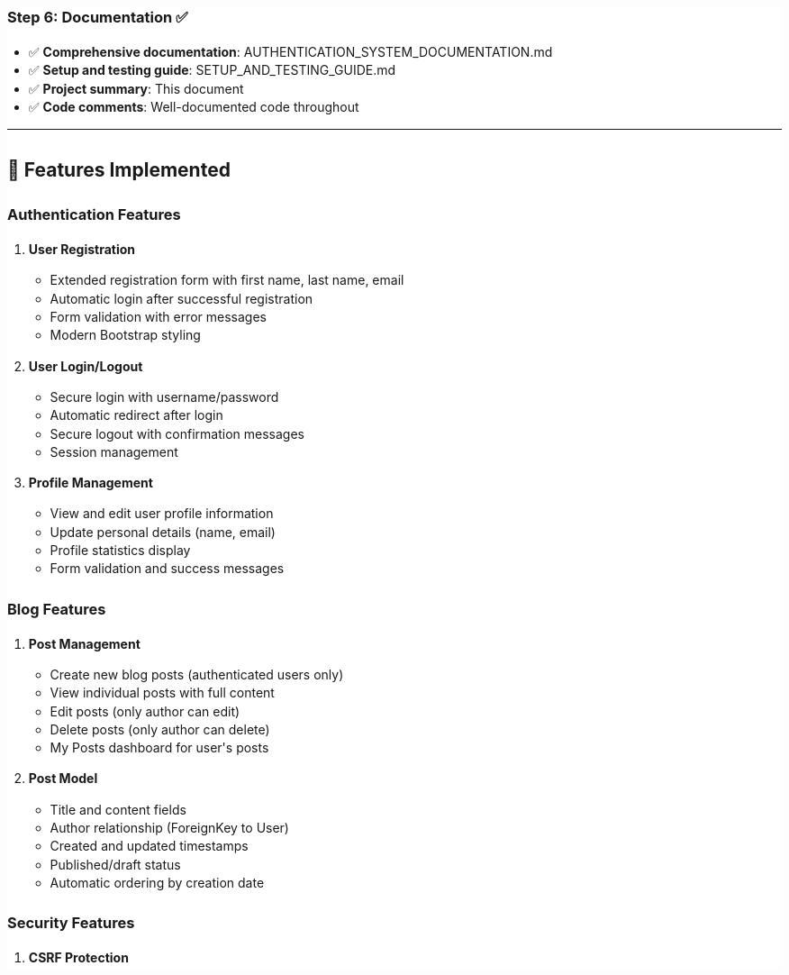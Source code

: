 ### Step 6: Documentation ✅

- ✅ **Comprehensive documentation**: AUTHENTICATION_SYSTEM_DOCUMENTATION.md
- ✅ **Setup and testing guide**: SETUP_AND_TESTING_GUIDE.md
- ✅ **Project summary**: This document
- ✅ **Code comments**: Well-documented code throughout

---

## 🚀 Features Implemented

### Authentication Features

1. **User Registration**

   - Extended registration form with first name, last name, email
   - Automatic login after successful registration
   - Form validation with error messages
   - Modern Bootstrap styling

2. **User Login/Logout**

   - Secure login with username/password
   - Automatic redirect after login
   - Secure logout with confirmation messages
   - Session management

3. **Profile Management**
   - View and edit user profile information
   - Update personal details (name, email)
   - Profile statistics display
   - Form validation and success messages

### Blog Features

1. **Post Management**

   - Create new blog posts (authenticated users only)
   - View individual posts with full content
   - Edit posts (only author can edit)
   - Delete posts (only author can delete)
   - My Posts dashboard for user's posts

2. **Post Model**
   - Title and content fields
   - Author relationship (ForeignKey to User)
   - Created and updated timestamps
   - Published/draft status
   - Automatic ordering by creation date

### Security Features

1. **CSRF Protection**

